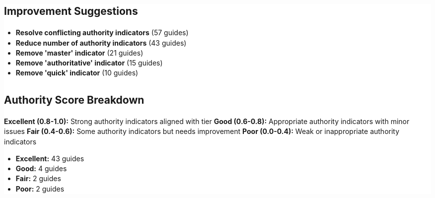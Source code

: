 ## Improvement Suggestions

- **Resolve conflicting authority indicators** (57 guides)
- **Reduce number of authority indicators** (43 guides)
- **Remove 'master' indicator** (21 guides)
- **Remove 'authoritative' indicator** (15 guides)
- **Remove 'quick' indicator** (10 guides)

## Authority Score Breakdown

**Excellent (0.8-1.0):** Strong authority indicators aligned with tier
**Good (0.6-0.8):** Appropriate authority indicators with minor issues
**Fair (0.4-0.6):** Some authority indicators but needs improvement
**Poor (0.0-0.4):** Weak or inappropriate authority indicators

- **Excellent:** 43 guides
- **Good:** 4 guides
- **Fair:** 2 guides
- **Poor:** 2 guides
